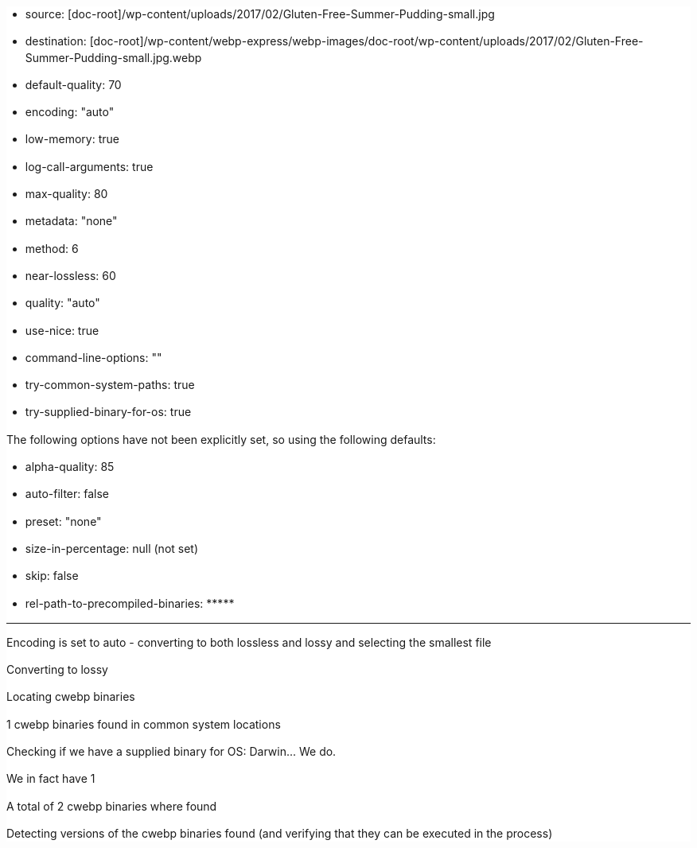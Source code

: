 - source: [doc-root]/wp-content/uploads/2017/02/Gluten-Free-Summer-Pudding-small.jpg

- destination: [doc-root]/wp-content/webp-express/webp-images/doc-root/wp-content/uploads/2017/02/Gluten-Free-Summer-Pudding-small.jpg.webp

- default-quality: 70

- encoding: "auto"

- low-memory: true

- log-call-arguments: true

- max-quality: 80

- metadata: "none"

- method: 6

- near-lossless: 60

- quality: "auto"

- use-nice: true

- command-line-options: ""

- try-common-system-paths: true

- try-supplied-binary-for-os: true


The following options have not been explicitly set, so using the following defaults:

- alpha-quality: 85

- auto-filter: false

- preset: "none"

- size-in-percentage: null (not set)

- skip: false

- rel-path-to-precompiled-binaries: *****

------------


Encoding is set to auto - converting to both lossless and lossy and selecting the smallest file


Converting to lossy

Locating cwebp binaries

1 cwebp binaries found in common system locations

Checking if we have a supplied binary for OS: Darwin... We do.

We in fact have 1

A total of 2 cwebp binaries where found

Detecting versions of the cwebp binaries found (and verifying that they can be executed in the process)
